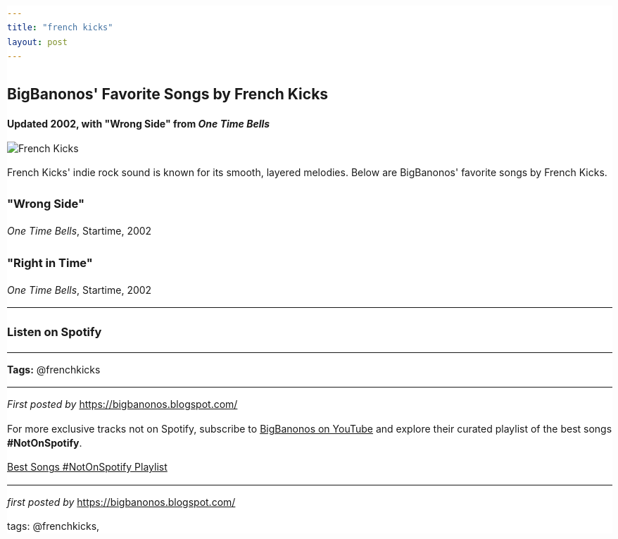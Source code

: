 ```yaml
---
title: "french kicks"
layout: post
---
```

<h2>BigBanonos' Favorite Songs by French Kicks</h2> <p><strong>Updated 2002, with "Wrong Side" from <em>One Time Bells</em></strong></p> <img src="https://images.genius.com/c09c9ab23bed5d82807f9f76a4f0da56.620x620x1.jpg" width="100%" alt="French Kicks"> <p>French Kicks' indie rock sound is known for its smooth, layered melodies. Below are BigBanonos' favorite songs by French Kicks.</p> <h3>"Wrong Side"</h3>
<p><em>One Time Bells</em>, Startime, 2002</p> <h3>"Right in Time"</h3>
<p><em>One Time Bells</em>, Startime, 2002</p> <iframe allowfullscreen="" frameborder="0" height="315" src="https://www.youtube.com/embed/ub9A-MjK4MI?list=PLtuNtuTatqI3EAUv1CkcPibSmjBTyskyz" width="95%"></iframe> <hr /> <h3>Listen on Spotify</h3> <iframe src="https://open.spotify.com/embed/playlist/0rnv0fSRVPI0OatAYJqi74?utm_source=generator" width="100%" height="352" frameBorder="0" allowfullscreen="" allow="autoplay; clipboard-write; encrypted-media; fullscreen; picture-in-picture" loading="lazy"></iframe> <hr /> <p><strong>Tags:</strong> @frenchkicks</p> <hr /> <p><em>First posted by</em> <a href="https://bigbanonos.blogspot.com/" rel="noopener" target="_new">https://bigbanonos.blogspot.com/</a></p>



<div>
    <p>For more exclusive tracks not on Spotify, subscribe to <a href="https://www.youtube.com/@BigBanonos" target="_blank">BigBanonos on YouTube</a> and explore their curated playlist of the best songs <strong>#NotOnSpotify</strong>.</p>
    <p><a href="https://www.youtube.com/playlist?list=PLtuNtuTatqI0kFahUCbtbfenC_ET5O_tr" target="_blank">Best Songs #NotOnSpotify Playlist<br /></a></p></div>

<hr />

<p><em>first posted by</em> <a href="https://bigbanonos.blogspot.com/" rel="noopener" target="_new">https://bigbanonos.blogspot.com/</a></p>

<p>tags: @frenchkicks,</p>
